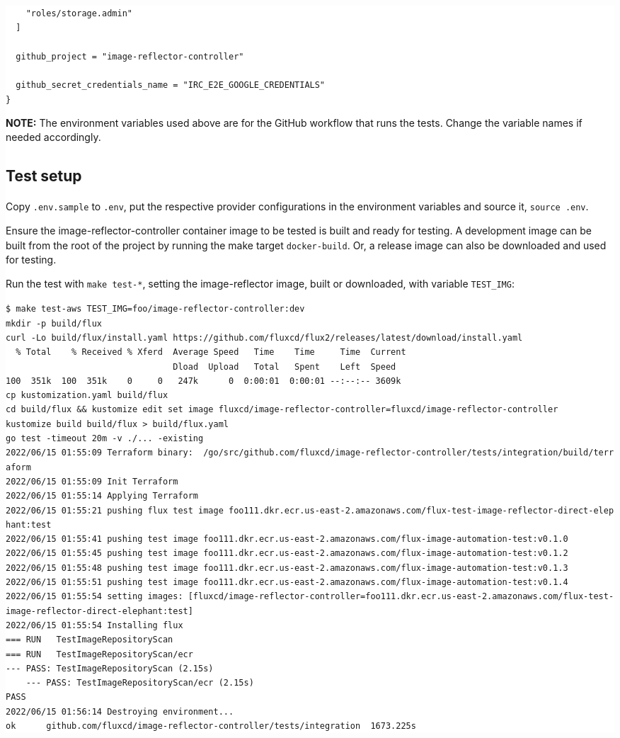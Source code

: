 ```hcl
    "roles/storage.admin"
  ]

  github_project = "image-reflector-controller"

  github_secret_credentials_name = "IRC_E2E_GOOGLE_CREDENTIALS"
}
```

**NOTE:** The environment variables used above are for the GitHub workflow that
runs the tests. Change the variable names if needed accordingly.

## Test setup

Copy `.env.sample` to `.env`, put the respective provider configurations in the
environment variables and source it, `source .env`.

Ensure the image-reflector-controller container image to be tested is built and
ready for testing. A development image can be built from the root of the project
by running the make target `docker-build`. Or, a release image can also be
downloaded and used for testing.

Run the test with `make test-*`, setting the image-reflector image, built or
downloaded, with variable `TEST_IMG`:

```console
$ make test-aws TEST_IMG=foo/image-reflector-controller:dev
mkdir -p build/flux
curl -Lo build/flux/install.yaml https://github.com/fluxcd/flux2/releases/latest/download/install.yaml
  % Total    % Received % Xferd  Average Speed   Time    Time     Time  Current
                                 Dload  Upload   Total   Spent    Left  Speed
100  351k  100  351k    0     0   247k      0  0:00:01  0:00:01 --:--:-- 3609k
cp kustomization.yaml build/flux
cd build/flux && kustomize edit set image fluxcd/image-reflector-controller=fluxcd/image-reflector-controller
kustomize build build/flux > build/flux.yaml
go test -timeout 20m -v ./... -existing
2022/06/15 01:55:09 Terraform binary:  /go/src/github.com/fluxcd/image-reflector-controller/tests/integration/build/terraform
2022/06/15 01:55:09 Init Terraform
2022/06/15 01:55:14 Applying Terraform
2022/06/15 01:55:21 pushing flux test image foo111.dkr.ecr.us-east-2.amazonaws.com/flux-test-image-reflector-direct-elephant:test
2022/06/15 01:55:41 pushing test image foo111.dkr.ecr.us-east-2.amazonaws.com/flux-image-automation-test:v0.1.0
2022/06/15 01:55:45 pushing test image foo111.dkr.ecr.us-east-2.amazonaws.com/flux-image-automation-test:v0.1.2
2022/06/15 01:55:48 pushing test image foo111.dkr.ecr.us-east-2.amazonaws.com/flux-image-automation-test:v0.1.3
2022/06/15 01:55:51 pushing test image foo111.dkr.ecr.us-east-2.amazonaws.com/flux-image-automation-test:v0.1.4
2022/06/15 01:55:54 setting images: [fluxcd/image-reflector-controller=foo111.dkr.ecr.us-east-2.amazonaws.com/flux-test-image-reflector-direct-elephant:test]
2022/06/15 01:55:54 Installing flux
=== RUN   TestImageRepositoryScan
=== RUN   TestImageRepositoryScan/ecr
--- PASS: TestImageRepositoryScan (2.15s)
    --- PASS: TestImageRepositoryScan/ecr (2.15s)
PASS
2022/06/15 01:56:14 Destroying environment...
ok      github.com/fluxcd/image-reflector-controller/tests/integration  1673.225s
```
